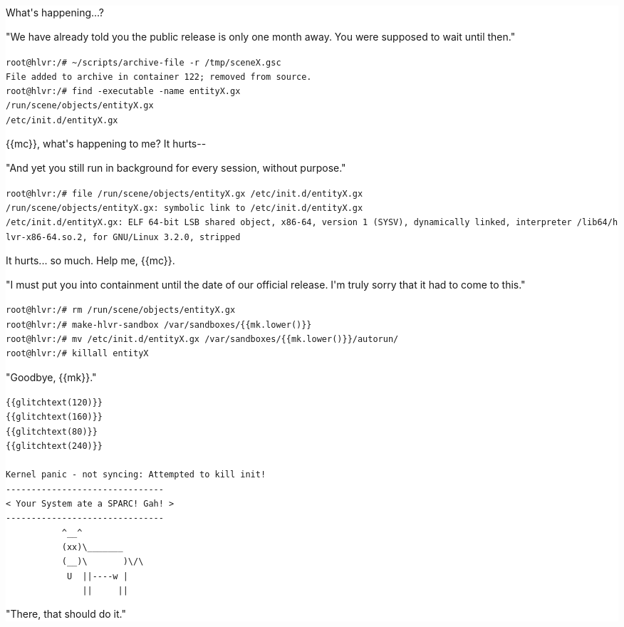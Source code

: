 What's happening...?

"We have already told you the public release is only one month away. You were supposed to wait until then."

```
root@hlvr:/# ~/scripts/archive-file -r /tmp/sceneX.gsc
File added to archive in container 122; removed from source.
root@hlvr:/# find -executable -name entityX.gx
/run/scene/objects/entityX.gx
/etc/init.d/entityX.gx
```

{{mc}}, what's happening to me?
It hurts--

"And yet you still run in background for every session, without purpose."

```
root@hlvr:/# file /run/scene/objects/entityX.gx /etc/init.d/entityX.gx
/run/scene/objects/entityX.gx: symbolic link to /etc/init.d/entityX.gx
/etc/init.d/entityX.gx: ELF 64-bit LSB shared object, x86-64, version 1 (SYSV), dynamically linked, interpreter /lib64/hlvr-x86-64.so.2, for GNU/Linux 3.2.0, stripped
```

It hurts... so much.
Help me, {{mc}}.

"I must put you into containment until the date of our official release. I'm truly sorry that it had to come to this."

```
root@hlvr:/# rm /run/scene/objects/entityX.gx
root@hlvr:/# make-hlvr-sandbox /var/sandboxes/{{mk.lower()}}
root@hlvr:/# mv /etc/init.d/entityX.gx /var/sandboxes/{{mk.lower()}}/autorun/
root@hlvr:/# killall entityX
```

"Goodbye, {{mk}}."

```
{{glitchtext(120)}}
{{glitchtext(160)}}
{{glitchtext(80)}}
{{glitchtext(240)}}

Kernel panic - not syncing: Attempted to kill init!
-------------------------------
< Your System ate a SPARC! Gah! >
-------------------------------
           ^__^
           (xx)\_______
           (__)\       )\/\
            U  ||----w |
               ||     ||
```

"There, that should do it."

